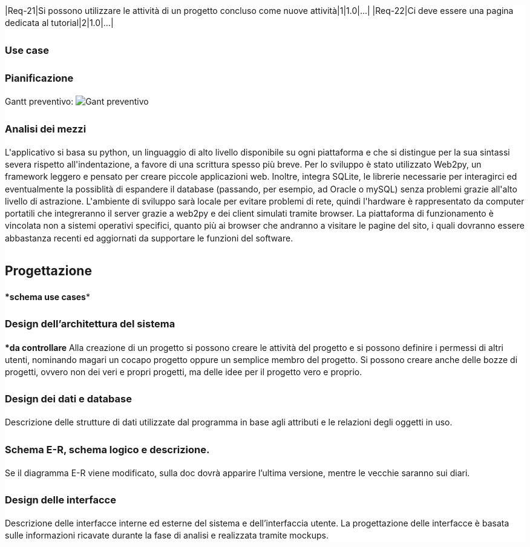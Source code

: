 |Req-21|Si possono utilizzare le attività di un progetto concluso come nuove attività|1|1.0|...|
|Req-22|Ci deve essere una pagina dedicata al tutorial|2|1.0|...|



### Use case

### Pianificazione
Gantt preventivo:
![Gant preventivo](../Pianificazione/ProPlan_GanttPreventivo.PNG)

### Analisi dei mezzi
L'applicativo si basa su python, un linguaggio di alto livello disponibile su ogni piattaforma e che si distingue per la sua sintassi severa rispetto all'indentazione, a favore di una scrittura spesso più breve.
Per lo sviluppo è stato utilizzato Web2py, un framework leggero e pensato per creare piccole applicazioni web. Inoltre, integra SQLite, le librerie necessarie per interagirci ed eventualmente la possiblità di espandere il database (passando, per esempio, ad Oracle o mySQL) senza problemi grazie all'alto livello di astrazione.
L'ambiente di sviluppo sarà locale per evitare problemi di rete, quindi l'hardware è rappresentato da computer portatili che integreranno il server grazie a web2py e dei client simulati tramite browser.
La piattaforma di funzionamento è vincolata non a sistemi operativi specifici, quanto più ai browser che andranno a visitare le pagine del sito, i quali dovranno essere abbastanza recenti ed aggiornati da supportare le funzioni del software.



## Progettazione

**\*schema use cases***


### Design dell’architettura del sistema
**\*da controllare**
Alla creazione di un progetto si possono creare le attività del progetto e si possono definire i permessi di altri utenti, nominando magari un cocapo progetto oppure un semplice membro del progetto.
Si possono creare anche delle bozze di progetti, ovvero non dei veri e propri progetti, ma delle idee per il progetto vero e proprio.



### Design dei dati e database
Descrizione delle strutture di dati utilizzate dal programma in base
agli attributi e le relazioni degli oggetti in uso.

### Schema E-R, schema logico e descrizione.
Se il diagramma E-R viene modificato, sulla doc dovrà apparire l’ultima
versione, mentre le vecchie saranno sui diari.

### Design delle interfacce
Descrizione delle interfacce interne ed esterne del sistema e
dell’interfaccia utente. La progettazione delle interfacce è basata
sulle informazioni ricavate durante la fase di analisi e realizzata
tramite mockups.
